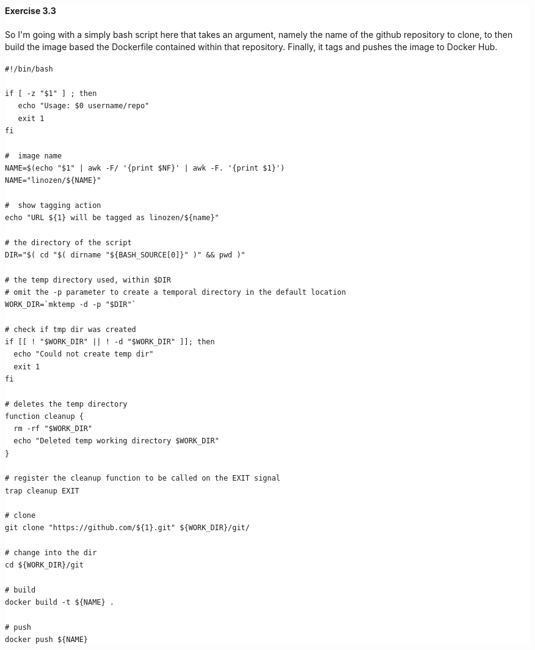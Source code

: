 #### Exercise 3.3 

So I'm going with a simply bash script here that takes an argument, namely the
name of the github repository to clone, to then build the image based the
Dockerfile contained within that repository. Finally, it tags and pushes the
image to Docker Hub.

```shell
#!/bin/bash

if [ -z "$1" ] ; then
   echo "Usage: $0 username/repo"
   exit 1
fi

#  image name
NAME=$(echo "$1" | awk -F/ '{print $NF}' | awk -F. '{print $1}')
NAME="linozen/${NAME}"

#  show tagging action
echo "URL ${1} will be tagged as linozen/${name}"

# the directory of the script
DIR="$( cd "$( dirname "${BASH_SOURCE[0]}" )" && pwd )"

# the temp directory used, within $DIR
# omit the -p parameter to create a temporal directory in the default location
WORK_DIR=`mktemp -d -p "$DIR"`

# check if tmp dir was created
if [[ ! "$WORK_DIR" || ! -d "$WORK_DIR" ]]; then
  echo "Could not create temp dir"
  exit 1
fi

# deletes the temp directory
function cleanup {
  rm -rf "$WORK_DIR"
  echo "Deleted temp working directory $WORK_DIR"
}

# register the cleanup function to be called on the EXIT signal
trap cleanup EXIT

# clone
git clone "https://github.com/${1}.git" ${WORK_DIR}/git/

# change into the dir
cd ${WORK_DIR}/git

# build
docker build -t ${NAME} .

# push
docker push ${NAME}
```
